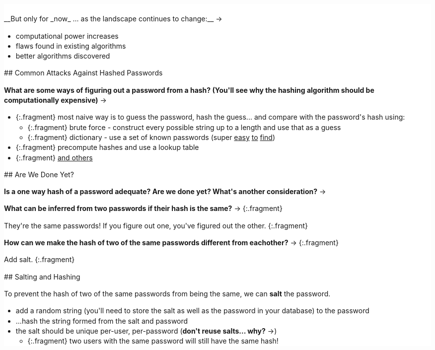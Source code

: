 <br>
__But only for _now_ ... as the landscape continues to change:__ &rarr;

* computational power increases
* flaws found in existing algorithms
* better algorithms discovered
</section>

<section markdown="block">
## Common Attacks Against Hashed Passwords

__What are some ways of figuring out a password from a hash? (You'll see why the hashing algorithm should be computationally expensive)__ &rarr;

* {:.fragment} most naive way is to guess the password, hash the guess... and compare with the password's hash using:
	* {:.fragment} brute force - construct every possible string up to a length and use that as a guess 
	* {:.fragment} dictionary - use a set of known passwords (super [easy](https://www.google.com/search?q=password+dictionary&oq=password+dictionary&aqs=chrome..69i57j0l5.2589j0j9&sourceid=chrome&es_sm=91&ie=UTF-8) [to](http://security.stackexchange.com/questions/1376/where-can-i-find-good-dictionaries-for-dictionary-attacks)  [find](https://wiki.skullsecurity.org/Passwords))
* {:.fragment} precompute hashes and use a lookup table
* {:.fragment} [and others](https://crackstation.net/hashing-security.htm)
</section>


<section markdown="block">
## Are We Done Yet?

__Is a one way hash of a password adequate? Are we done yet? What's another consideration?__ &rarr;

__What can be inferred from two passwords if their hash is the same?__ &rarr;
{:.fragment}

They're the same passwords! If you figure out one, you've figured out the other.
{:.fragment}

__How can we make the hash of two of the same passwords different from eachother?__ &rarr;
{:.fragment}

Add salt.
{:.fragment}

</section>

<section markdown="block">
## Salting and Hashing

To prevent the hash of two of the same passwords from being the same, we can __salt__ the password.

* add a random string (you'll need to store the salt as well as the password in your database) to the password
* ...hash the string formed from the salt and password
* the salt should be unique per-user, per-password (__don't reuse salts... why?__ &rarr;)
	* {:.fragment} two users with the same password will still have the same hash!
</section>
